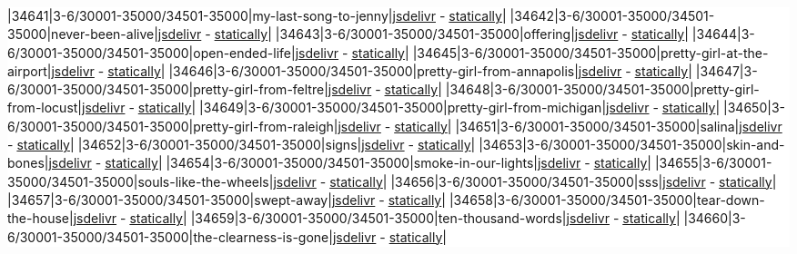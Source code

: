 |34641|3-6/30001-35000/34501-35000|my-last-song-to-jenny|[jsdelivr](https://cdn.jsdelivr.net/gh/dbchord/png-old-c-1110x370_3-6/30001-35000/34501-35000/my-last-song-to-jenny.png) - [statically](https://cdn.statically.io/gh/dbchord/png-old-c-1110x370_3-6/img/30001-35000/34501-35000/my-last-song-to-jenny.png)|
|34642|3-6/30001-35000/34501-35000|never-been-alive|[jsdelivr](https://cdn.jsdelivr.net/gh/dbchord/png-old-c-1110x370_3-6/30001-35000/34501-35000/never-been-alive.png) - [statically](https://cdn.statically.io/gh/dbchord/png-old-c-1110x370_3-6/img/30001-35000/34501-35000/never-been-alive.png)|
|34643|3-6/30001-35000/34501-35000|offering|[jsdelivr](https://cdn.jsdelivr.net/gh/dbchord/png-old-c-1110x370_3-6/30001-35000/34501-35000/offering.png) - [statically](https://cdn.statically.io/gh/dbchord/png-old-c-1110x370_3-6/img/30001-35000/34501-35000/offering.png)|
|34644|3-6/30001-35000/34501-35000|open-ended-life|[jsdelivr](https://cdn.jsdelivr.net/gh/dbchord/png-old-c-1110x370_3-6/30001-35000/34501-35000/open-ended-life.png) - [statically](https://cdn.statically.io/gh/dbchord/png-old-c-1110x370_3-6/img/30001-35000/34501-35000/open-ended-life.png)|
|34645|3-6/30001-35000/34501-35000|pretty-girl-at-the-airport|[jsdelivr](https://cdn.jsdelivr.net/gh/dbchord/png-old-c-1110x370_3-6/30001-35000/34501-35000/pretty-girl-at-the-airport.png) - [statically](https://cdn.statically.io/gh/dbchord/png-old-c-1110x370_3-6/img/30001-35000/34501-35000/pretty-girl-at-the-airport.png)|
|34646|3-6/30001-35000/34501-35000|pretty-girl-from-annapolis|[jsdelivr](https://cdn.jsdelivr.net/gh/dbchord/png-old-c-1110x370_3-6/30001-35000/34501-35000/pretty-girl-from-annapolis.png) - [statically](https://cdn.statically.io/gh/dbchord/png-old-c-1110x370_3-6/img/30001-35000/34501-35000/pretty-girl-from-annapolis.png)|
|34647|3-6/30001-35000/34501-35000|pretty-girl-from-feltre|[jsdelivr](https://cdn.jsdelivr.net/gh/dbchord/png-old-c-1110x370_3-6/30001-35000/34501-35000/pretty-girl-from-feltre.png) - [statically](https://cdn.statically.io/gh/dbchord/png-old-c-1110x370_3-6/img/30001-35000/34501-35000/pretty-girl-from-feltre.png)|
|34648|3-6/30001-35000/34501-35000|pretty-girl-from-locust|[jsdelivr](https://cdn.jsdelivr.net/gh/dbchord/png-old-c-1110x370_3-6/30001-35000/34501-35000/pretty-girl-from-locust.png) - [statically](https://cdn.statically.io/gh/dbchord/png-old-c-1110x370_3-6/img/30001-35000/34501-35000/pretty-girl-from-locust.png)|
|34649|3-6/30001-35000/34501-35000|pretty-girl-from-michigan|[jsdelivr](https://cdn.jsdelivr.net/gh/dbchord/png-old-c-1110x370_3-6/30001-35000/34501-35000/pretty-girl-from-michigan.png) - [statically](https://cdn.statically.io/gh/dbchord/png-old-c-1110x370_3-6/img/30001-35000/34501-35000/pretty-girl-from-michigan.png)|
|34650|3-6/30001-35000/34501-35000|pretty-girl-from-raleigh|[jsdelivr](https://cdn.jsdelivr.net/gh/dbchord/png-old-c-1110x370_3-6/30001-35000/34501-35000/pretty-girl-from-raleigh.png) - [statically](https://cdn.statically.io/gh/dbchord/png-old-c-1110x370_3-6/img/30001-35000/34501-35000/pretty-girl-from-raleigh.png)|
|34651|3-6/30001-35000/34501-35000|salina|[jsdelivr](https://cdn.jsdelivr.net/gh/dbchord/png-old-c-1110x370_3-6/30001-35000/34501-35000/salina.png) - [statically](https://cdn.statically.io/gh/dbchord/png-old-c-1110x370_3-6/img/30001-35000/34501-35000/salina.png)|
|34652|3-6/30001-35000/34501-35000|signs|[jsdelivr](https://cdn.jsdelivr.net/gh/dbchord/png-old-c-1110x370_3-6/30001-35000/34501-35000/signs.png) - [statically](https://cdn.statically.io/gh/dbchord/png-old-c-1110x370_3-6/img/30001-35000/34501-35000/signs.png)|
|34653|3-6/30001-35000/34501-35000|skin-and-bones|[jsdelivr](https://cdn.jsdelivr.net/gh/dbchord/png-old-c-1110x370_3-6/30001-35000/34501-35000/skin-and-bones.png) - [statically](https://cdn.statically.io/gh/dbchord/png-old-c-1110x370_3-6/img/30001-35000/34501-35000/skin-and-bones.png)|
|34654|3-6/30001-35000/34501-35000|smoke-in-our-lights|[jsdelivr](https://cdn.jsdelivr.net/gh/dbchord/png-old-c-1110x370_3-6/30001-35000/34501-35000/smoke-in-our-lights.png) - [statically](https://cdn.statically.io/gh/dbchord/png-old-c-1110x370_3-6/img/30001-35000/34501-35000/smoke-in-our-lights.png)|
|34655|3-6/30001-35000/34501-35000|souls-like-the-wheels|[jsdelivr](https://cdn.jsdelivr.net/gh/dbchord/png-old-c-1110x370_3-6/30001-35000/34501-35000/souls-like-the-wheels.png) - [statically](https://cdn.statically.io/gh/dbchord/png-old-c-1110x370_3-6/img/30001-35000/34501-35000/souls-like-the-wheels.png)|
|34656|3-6/30001-35000/34501-35000|sss|[jsdelivr](https://cdn.jsdelivr.net/gh/dbchord/png-old-c-1110x370_3-6/30001-35000/34501-35000/sss.png) - [statically](https://cdn.statically.io/gh/dbchord/png-old-c-1110x370_3-6/img/30001-35000/34501-35000/sss.png)|
|34657|3-6/30001-35000/34501-35000|swept-away|[jsdelivr](https://cdn.jsdelivr.net/gh/dbchord/png-old-c-1110x370_3-6/30001-35000/34501-35000/swept-away.png) - [statically](https://cdn.statically.io/gh/dbchord/png-old-c-1110x370_3-6/img/30001-35000/34501-35000/swept-away.png)|
|34658|3-6/30001-35000/34501-35000|tear-down-the-house|[jsdelivr](https://cdn.jsdelivr.net/gh/dbchord/png-old-c-1110x370_3-6/30001-35000/34501-35000/tear-down-the-house.png) - [statically](https://cdn.statically.io/gh/dbchord/png-old-c-1110x370_3-6/img/30001-35000/34501-35000/tear-down-the-house.png)|
|34659|3-6/30001-35000/34501-35000|ten-thousand-words|[jsdelivr](https://cdn.jsdelivr.net/gh/dbchord/png-old-c-1110x370_3-6/30001-35000/34501-35000/ten-thousand-words.png) - [statically](https://cdn.statically.io/gh/dbchord/png-old-c-1110x370_3-6/img/30001-35000/34501-35000/ten-thousand-words.png)|
|34660|3-6/30001-35000/34501-35000|the-clearness-is-gone|[jsdelivr](https://cdn.jsdelivr.net/gh/dbchord/png-old-c-1110x370_3-6/30001-35000/34501-35000/the-clearness-is-gone.png) - [statically](https://cdn.statically.io/gh/dbchord/png-old-c-1110x370_3-6/img/30001-35000/34501-35000/the-clearness-is-gone.png)|